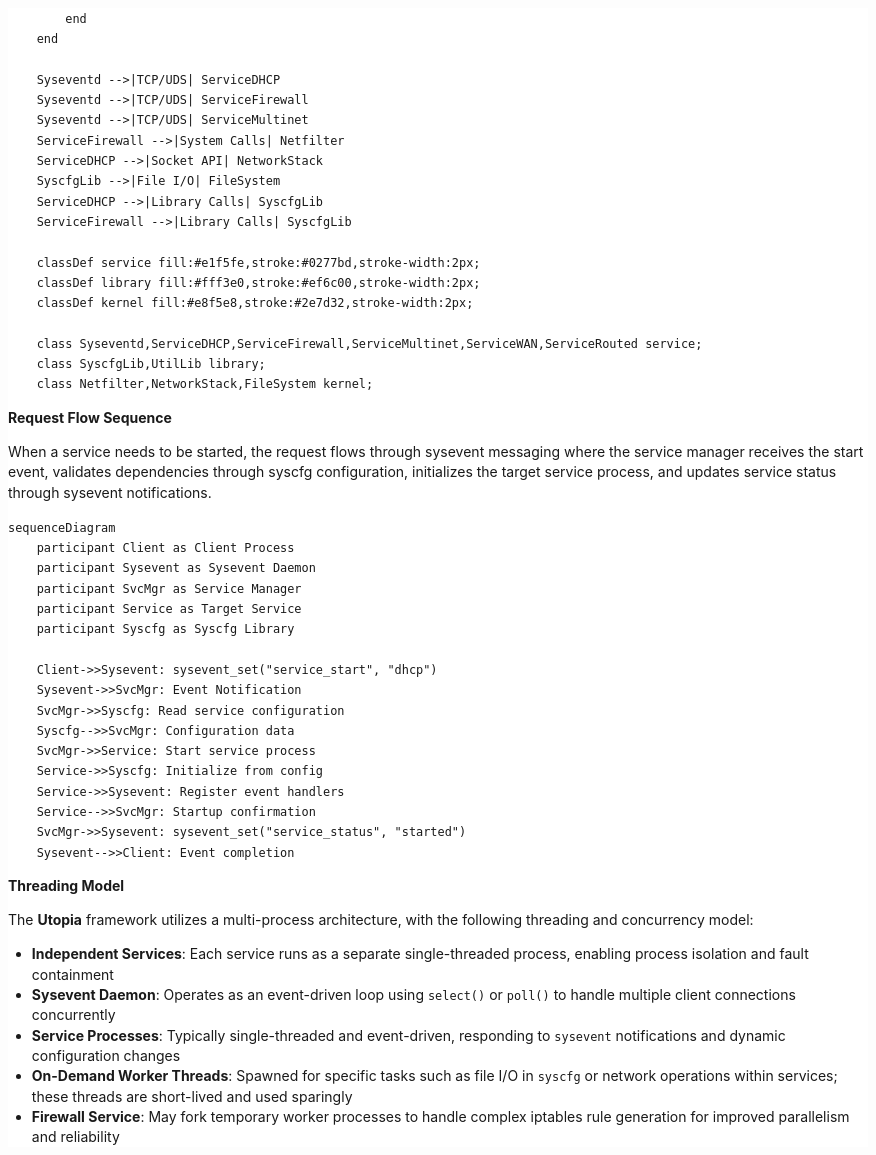 ```mermaid
        end
    end
    
    Syseventd -->|TCP/UDS| ServiceDHCP
    Syseventd -->|TCP/UDS| ServiceFirewall
    Syseventd -->|TCP/UDS| ServiceMultinet
    ServiceFirewall -->|System Calls| Netfilter
    ServiceDHCP -->|Socket API| NetworkStack
    SyscfgLib -->|File I/O| FileSystem
    ServiceDHCP -->|Library Calls| SyscfgLib
    ServiceFirewall -->|Library Calls| SyscfgLib

    classDef service fill:#e1f5fe,stroke:#0277bd,stroke-width:2px;
    classDef library fill:#fff3e0,stroke:#ef6c00,stroke-width:2px;
    classDef kernel fill:#e8f5e8,stroke:#2e7d32,stroke-width:2px;
    
    class Syseventd,ServiceDHCP,ServiceFirewall,ServiceMultinet,ServiceWAN,ServiceRouted service;
    class SyscfgLib,UtilLib library;
    class Netfilter,NetworkStack,FileSystem kernel;
```


**Request Flow Sequence**

When a service needs to be started, the request flows through sysevent messaging where the service manager receives the start event, validates dependencies through syscfg configuration, initializes the target service process, and updates service status through sysevent notifications.

```mermaid
sequenceDiagram
    participant Client as Client Process
    participant Sysevent as Sysevent Daemon
    participant SvcMgr as Service Manager
    participant Service as Target Service
    participant Syscfg as Syscfg Library

    Client->>Sysevent: sysevent_set("service_start", "dhcp")
    Sysevent->>SvcMgr: Event Notification
    SvcMgr->>Syscfg: Read service configuration
    Syscfg-->>SvcMgr: Configuration data
    SvcMgr->>Service: Start service process
    Service->>Syscfg: Initialize from config
    Service->>Sysevent: Register event handlers
    Service-->>SvcMgr: Startup confirmation
    SvcMgr->>Sysevent: sysevent_set("service_status", "started")
    Sysevent-->>Client: Event completion
```

**Threading Model**

The **Utopia** framework utilizes a multi-process architecture, with the following threading and concurrency model:

- **Independent Services**: Each service runs as a separate single-threaded process, enabling process isolation and fault containment
- **Sysevent Daemon**: Operates as an event-driven loop using `select()` or `poll()` to handle multiple client connections concurrently
- **Service Processes**: Typically single-threaded and event-driven, responding to `sysevent` notifications and dynamic configuration changes
- **On-Demand Worker Threads**: Spawned for specific tasks such as file I/O in `syscfg` or network operations within services; these threads are short-lived and used sparingly
- **Firewall Service**: May fork temporary worker processes to handle complex iptables rule generation for improved parallelism and reliability
